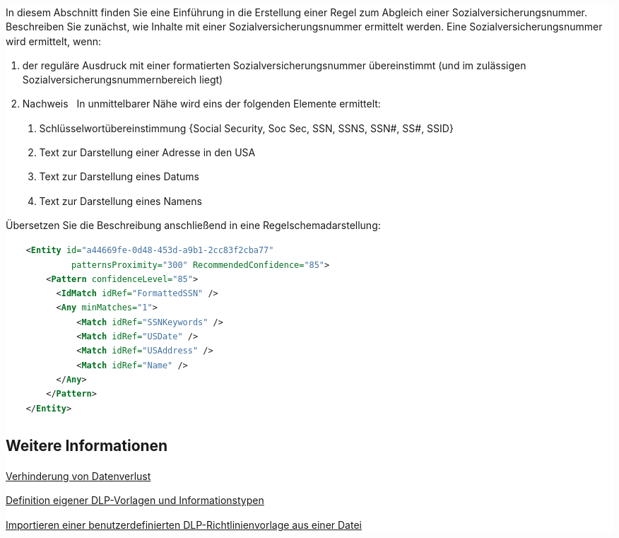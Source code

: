 In diesem Abschnitt finden Sie eine Einführung in die Erstellung einer Regel zum Abgleich einer Sozialversicherungsnummer. Beschreiben Sie zunächst, wie Inhalte mit einer Sozialversicherungsnummer ermittelt werden. Eine Sozialversicherungsnummer wird ermittelt, wenn:

1.  der reguläre Ausdruck mit einer formatierten Sozialversicherungsnummer übereinstimmt (und im zulässigen Sozialversicherungsnummernbereich liegt)

2.  Nachweis   In unmittelbarer Nähe wird eins der folgenden Elemente ermittelt:
    
    1.  Schlüsselwortübereinstimmung {Social Security, Soc Sec, SSN, SSNS, SSN\#, SS\#, SSID}
    
    2.  Text zur Darstellung einer Adresse in den USA
    
    3.  Text zur Darstellung eines Datums
    
    4.  Text zur Darstellung eines Namens

Übersetzen Sie die Beschreibung anschließend in eine Regelschemadarstellung:

```xml
    <Entity id="a44669fe-0d48-453d-a9b1-2cc83f2cba77"
             patternsProximity="300" RecommendedConfidence="85">
        <Pattern confidenceLevel="85">
          <IdMatch idRef="FormattedSSN" />
          <Any minMatches="1">
              <Match idRef="SSNKeywords" />
              <Match idRef="USDate" />
              <Match idRef="USAddress" />
              <Match idRef="Name" />
          </Any>
        </Pattern>
    </Entity>
```

## Weitere Informationen

[Verhinderung von Datenverlust](https://technet.microsoft.com/de-de/library/JJ150527(v=EXCHG.150))

[Definition eigener DLP-Vorlagen und Informationstypen](define-your-own-dlp-templates-and-information-types-exchange-2013-help.md)

[Importieren einer benutzerdefinierten DLP-Richtlinienvorlage aus einer Datei](import-a-custom-dlp-policy-template-from-a-file-exchange-2013-help.md)

